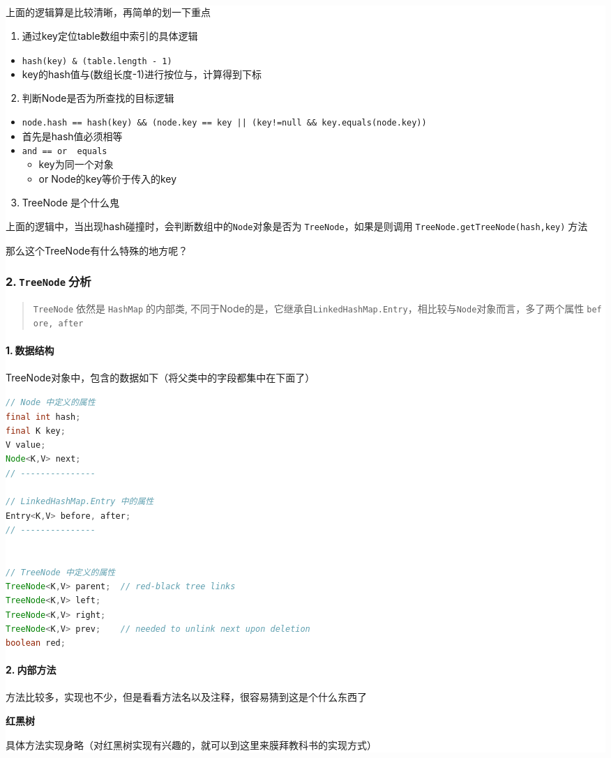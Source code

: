 上面的逻辑算是比较清晰，再简单的划一下重点

1. 通过key定位table数组中索引的具体逻辑
  
  - `hash(key) & (table.length - 1)`
  - key的hash值与(数组长度-1)进行按位与，计算得到下标

2. 判断Node是否为所查找的目标逻辑
  
  - `node.hash == hash(key) && (node.key == key || (key!=null && key.equals(node.key))`
  - 首先是hash值必须相等
  - `and == or  equals`
    - key为同一个对象
    - or Node的key等价于传入的key
3. TreeNode 是个什么鬼
  
  上面的逻辑中，当出现hash碰撞时，会判断数组中的`Node`对象是否为 `TreeNode`，如果是则调用 `TreeNode.getTreeNode(hash,key)` 方法

  那么这个TreeNode有什么特殊的地方呢？
  
### 2. `TreeNode` 分析
> `TreeNode` 依然是 `HashMap` 的内部类, 不同于Node的是，它继承自`LinkedHashMap.Entry`，相比较与`Node`对象而言，多了两个属性 `before, after`


#### 1. 数据结构

TreeNode对象中，包含的数据如下（将父类中的字段都集中在下面了）

```java
// Node 中定义的属性
final int hash;
final K key;
V value;
Node<K,V> next;
// ---------------

// LinkedHashMap.Entry 中的属性
Entry<K,V> before, after;
// ---------------


// TreeNode 中定义的属性
TreeNode<K,V> parent;  // red-black tree links
TreeNode<K,V> left;
TreeNode<K,V> right;
TreeNode<K,V> prev;    // needed to unlink next upon deletion
boolean red;
```

#### 2. 内部方法

方法比较多，实现也不少，但是看看方法名以及注释，很容易猜到这是个什么东西了

**红黑树**

具体方法实现身略（对红黑树实现有兴趣的，就可以到这里来膜拜教科书的实现方式）
